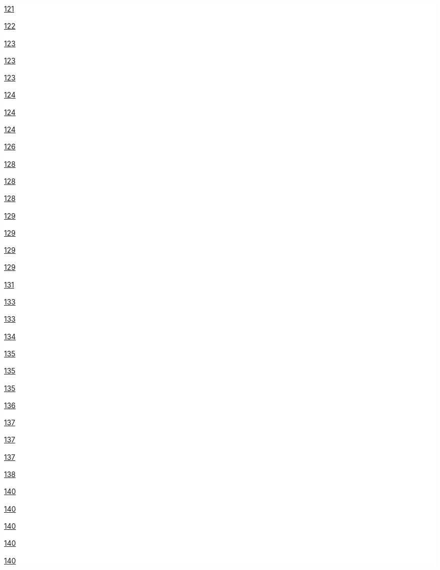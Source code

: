 [121](#description-1)

[122](#procedure-4)

[123](#mbms-bearer-quality-detection)

[123](#description-2)

[123](#procedure-5)

[124](#service-continuity-in-mbms-scenarios)

[124](#general-25)

[124](#service-continuity-when-moving-from-one-mbsfn-to-another)

[126](#service-continuity-with-a-ue-to-network-relay)

[128](#mbms-suspension-notification)

[128](#description-3)

[128](#procedure-6)

[129](#multi-server-bearer-coordination)

[129](#general-26)

[129](#procedures-2)

[129](#mbms-bearer-coordination-independent-on-broadcasted-media)

[131](#mbms-bearer-coordination-within-one-group-call)

[133](#mbms-bearer-event-notification)

[133](#general-27)

[134](#procedure-7)

[135](#use-of-fec-to-protect-mbms-transmissions)

[135](#general-28)

[135](#fec-encoding-by-the-bm-sc)

[136](#fec-encoding-by-the-mc-service-server)

[137](#header-compression-over-mbms-with-rohc)

[137](#general-29)

[137](#header-compression-by-the-mc-service-server)

[138](#header-compression-by-the-bm-sc)

[140](#affiliation-and-de-affiliation-tofrom-mc-service-groups)

[140](#general-30)

[140](#information-flows)

[140](#mc-service-group-affiliation-request)

[140](#mc-service-group-affiliation-request-mc-service-server-mc-service-server)
